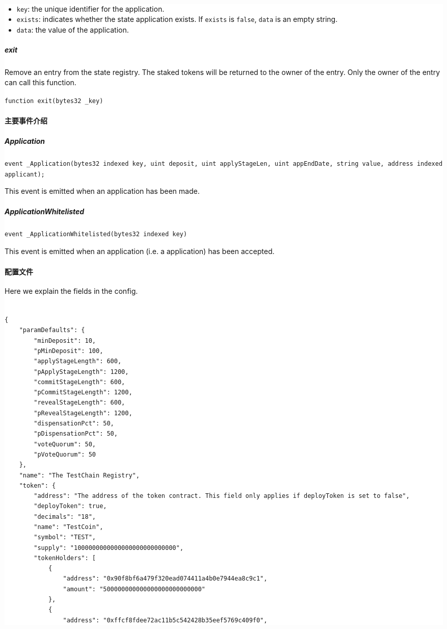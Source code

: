 - `key`: the unique identifier for the application.
- `exists`: indicates whether the state application exists. If `exists` is `false`, `data` is an empty string.
- `data`: the value of the application.

##### exit

Remove an entry from the state registry. The staked tokens will be returned to the owner of the entry. Only the owner of the entry can call this function.

```solidity
function exit(bytes32 _key)
```

#### 主要事件介绍

##### Application

```solidity
event _Application(bytes32 indexed key, uint deposit, uint applyStageLen, uint appEndDate, string value, address indexed applicant);
```

This event is emitted when an application has been made.

##### ApplicationWhitelisted

```solidity
event _ApplicationWhitelisted(bytes32 indexed key)
```

This event is emitted when an application (i.e. a application) has been accepted.

#### 配置文件

Here we explain the fields in the config. 
```dtd

{
    "paramDefaults": {
        "minDeposit": 10,
        "pMinDeposit": 100,
        "applyStageLength": 600,
        "pApplyStageLength": 1200,
        "commitStageLength": 600,
        "pCommitStageLength": 1200,
        "revealStageLength": 600,
        "pRevealStageLength": 1200,
        "dispensationPct": 50,
        "pDispensationPct": 50,
        "voteQuorum": 50,
        "pVoteQuorum": 50
    },
    "name": "The TestChain Registry",
    "token": {
        "address": "The address of the token contract. This field only applies if deployToken is set to false",
        "deployToken": true,
        "decimals": "18",
        "name": "TestCoin",
        "symbol": "TEST",
        "supply": "1000000000000000000000000000",
        "tokenHolders": [
            {
                "address": "0x90f8bf6a479f320ead074411a4b0e7944ea8c9c1",
                "amount": "500000000000000000000000000"
            },
            {
                "address": "0xffcf8fdee72ac11b5c542428b35eef5769c409f0",
```